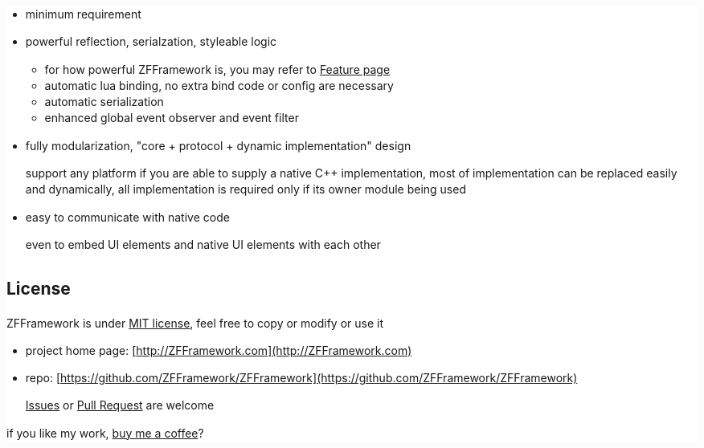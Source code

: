 * minimum requirement
* powerful reflection, serialzation, styleable logic

    * for how powerful ZFFramework is, you may refer to [Feature page](https://zfframework.github.io/doc/_doc_tag__feature.html)
    * automatic lua binding, no extra bind code or config are necessary
    * automatic serialization
    * enhanced global event observer and event filter

* fully modularization, "core + protocol + dynamic implementation" design

    support any platform if you are able to supply a native C++ implementation,
    most of implementation can be replaced easily and dynamically,
    all implementation is required only if its owner module being used

* easy to communicate with native code

    even to embed UI elements and native UI elements with each other


## License

ZFFramework is under [MIT license](https://github.com/ZFFramework/ZFFramework/blob/master/LICENSE),
feel free to copy or modify or use it

* project home page: [http://ZFFramework.com](http://ZFFramework.com)
* repo: [https://github.com/ZFFramework/ZFFramework](https://github.com/ZFFramework/ZFFramework)

    [Issues](https://github.com/ZFFramework/ZFFramework/issues) or [Pull Request](https://github.com/ZFFramework/ZFFramework/pulls) are welcome


if you like my work, [buy me a coffee](https://github.com/ZSaberLv0/ZSaberLv0)?

